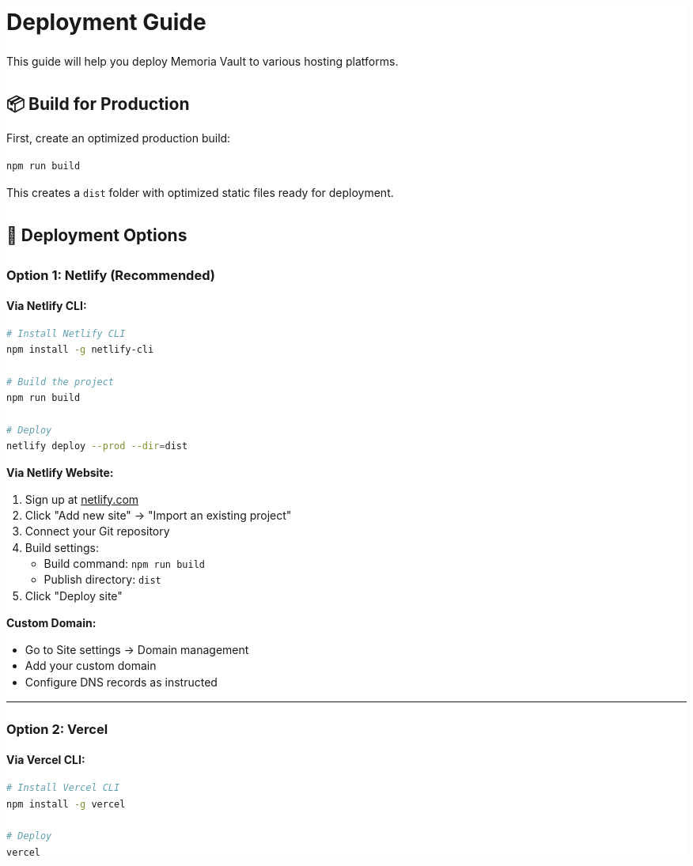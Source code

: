 # Deployment Guide

This guide will help you deploy Memoria Vault to various hosting platforms.

## 📦 Build for Production

First, create an optimized production build:

```bash
npm run build
```

This creates a `dist` folder with optimized static files ready for deployment.

## 🚀 Deployment Options

### Option 1: Netlify (Recommended)

**Via Netlify CLI:**
```bash
# Install Netlify CLI
npm install -g netlify-cli

# Build the project
npm run build

# Deploy
netlify deploy --prod --dir=dist
```

**Via Netlify Website:**
1. Sign up at [netlify.com](https://netlify.com)
2. Click "Add new site" → "Import an existing project"
3. Connect your Git repository
4. Build settings:
   - Build command: `npm run build`
   - Publish directory: `dist`
5. Click "Deploy site"

**Custom Domain:**
- Go to Site settings → Domain management
- Add your custom domain
- Configure DNS records as instructed

---

### Option 2: Vercel

**Via Vercel CLI:**
```bash
# Install Vercel CLI
npm install -g vercel

# Deploy
vercel
```
